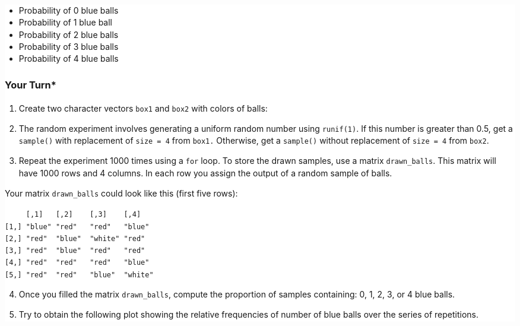   - Probability of 0 blue balls
  - Probability of 1 blue ball
  - Probability of 2 blue balls
  - Probability of 3 blue balls
  - Probability of 4 blue balls

### Your Turn\*

1.  Create two character vectors `box1` and `box2` with colors of balls:

2.  The random experiment involves generating a uniform random number
    using `runif(1)`. If this number is greater than 0.5, get a
    `sample()` with replacement of `size = 4` from `box1.` Otherwise,
    get a `sample()` without replacement of `size = 4` from `box2`.

3.  Repeat the experiment 1000 times using a `for` loop. To store the
    drawn samples, use a matrix `drawn_balls`. This matrix will have
    1000 rows and 4 columns. In each row you assign the output of a
    random sample of balls.

Your matrix `drawn_balls` could look like this (first five rows):

``` 
     [,1]   [,2]    [,3]    [,4]   
[1,] "blue" "red"   "red"   "blue" 
[2,] "red"  "blue"  "white" "red"  
[3,] "red"  "blue"  "red"   "red"  
[4,] "red"  "red"   "red"   "blue" 
[5,] "red"  "red"   "blue"  "white"
```

4.  Once you filled the matrix `drawn_balls`, compute the proportion of
    samples containing: 0, 1, 2, 3, or 4 blue balls.

5.  Try to obtain the following plot showing the relative frequencies of
    number of blue balls over the series of
repetitions.

